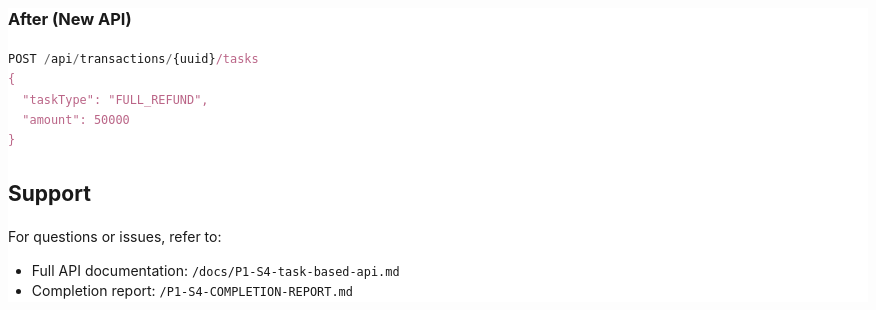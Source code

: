 ### After (New API)
```javascript
POST /api/transactions/{uuid}/tasks
{
  "taskType": "FULL_REFUND",
  "amount": 50000
}
```

## Support

For questions or issues, refer to:
- Full API documentation: `/docs/P1-S4-task-based-api.md`
- Completion report: `/P1-S4-COMPLETION-REPORT.md`
